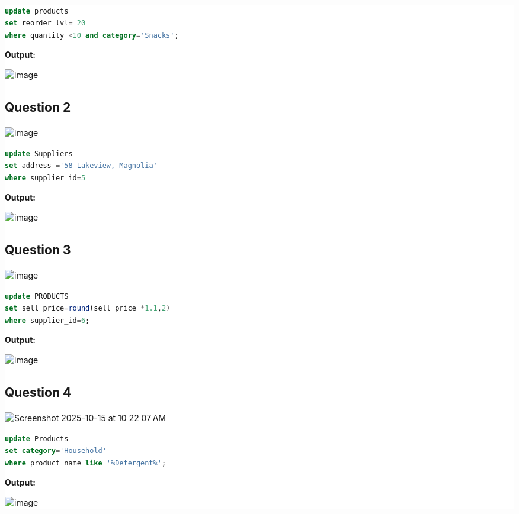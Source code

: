 ```sql
update products
set reorder_lvl= 20
where quantity <10 and category='Snacks';

```
**Output:**

<img width="1906" height="1022" alt="image" src="https://github.com/user-attachments/assets/3fa37df3-4ecd-4eb3-934a-c4260aa98325" />

**Question 2**
---
<img width="1898" height="810" alt="image" src="https://github.com/user-attachments/assets/1392fd65-b7a1-42ea-9475-c97ed53a781a" />


```sql
update Suppliers
set address ='58 Lakeview, Magnolia'
where supplier_id=5
```

**Output:**

<img width="1910" height="756" alt="image" src="https://github.com/user-attachments/assets/7a564c28-549d-413c-968b-0d309d611d7c" />


**Question 3**
---
<img width="1894" height="906" alt="image" src="https://github.com/user-attachments/assets/f23fc91c-485b-4fbb-b850-3e5f3fac81f5" />


```sql
update PRODUCTS
set sell_price=round(sell_price *1.1,2)
where supplier_id=6;
```

**Output:**

<img width="1898" height="972" alt="image" src="https://github.com/user-attachments/assets/a7691f5a-55b9-4107-82ba-cee362c5eaf1" />


**Question 4**
---
<img width="954" height="441" alt="Screenshot 2025-10-15 at 10 22 07 AM" src="https://github.com/user-attachments/assets/73241099-95e4-4f4e-85b4-1766609c33c7" />


```sql
update Products 
set category='Household'
where product_name like '%Detergent%';
```

**Output:**

<img width="1880" height="908" alt="image" src="https://github.com/user-attachments/assets/93c2f2cc-4a6c-4f09-8c83-55e23c0359de" />
